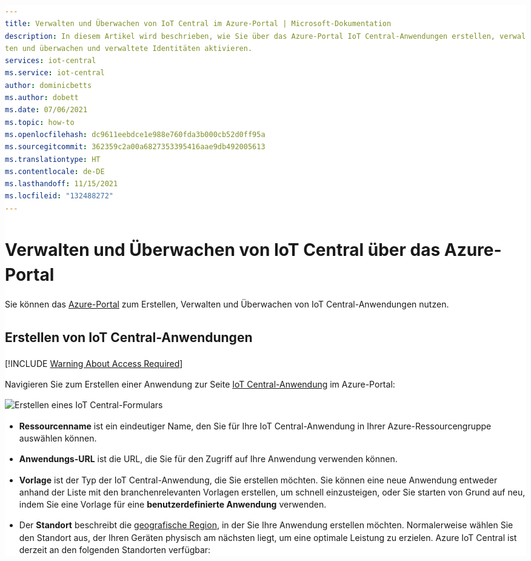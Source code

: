 ```yaml
---
title: Verwalten und Überwachen von IoT Central im Azure-Portal | Microsoft-Dokumentation
description: In diesem Artikel wird beschrieben, wie Sie über das Azure-Portal IoT Central-Anwendungen erstellen, verwalten und überwachen und verwaltete Identitäten aktivieren.
services: iot-central
ms.service: iot-central
author: dominicbetts
ms.author: dobett
ms.date: 07/06/2021
ms.topic: how-to
ms.openlocfilehash: dc9611eebdce1e988e760fda3b000cb52d0ff95a
ms.sourcegitcommit: 362359c2a00a6827353395416aae9db492005613
ms.translationtype: HT
ms.contentlocale: de-DE
ms.lasthandoff: 11/15/2021
ms.locfileid: "132488272"
---
```

# <a name="manage-and-monitor-iot-central-from-the-azure-portal"></a>Verwalten und Überwachen von IoT Central über das Azure-Portal

Sie können das [Azure-Portal](https://portal.azure.com) zum Erstellen, Verwalten und Überwachen von IoT Central-Anwendungen nutzen.

## <a name="create-iot-central-applications"></a>Erstellen von IoT Central-Anwendungen

[!INCLUDE [Warning About Access Required](../../../includes/iot-central-warning-contribitorrequireaccess.md)]

Navigieren Sie zum Erstellen einer Anwendung zur Seite [IoT Central-Anwendung](https://ms.portal.azure.com/#create/Microsoft.IoTCentral) im Azure-Portal:

![Erstellen eines IoT Central-Formulars](media/howto-manage-iot-central-from-portal/create-form.png)

* **Ressourcenname** ist ein eindeutiger Name, den Sie für Ihre IoT Central-Anwendung in Ihrer Azure-Ressourcengruppe auswählen können.

* **Anwendungs-URL** ist die URL, die Sie für den Zugriff auf Ihre Anwendung verwenden können.

* **Vorlage** ist der Typ der IoT Central-Anwendung, die Sie erstellen möchten. Sie können eine neue Anwendung entweder anhand der Liste mit den branchenrelevanten Vorlagen erstellen, um schnell einzusteigen, oder Sie starten von Grund auf neu, indem Sie eine Vorlage für eine **benutzerdefinierte Anwendung** verwenden.

* Der **Standort** beschreibt die [geografische Region](https://azure.microsoft.com/global-infrastructure/geographies/), in der Sie Ihre Anwendung erstellen möchten. Normalerweise wählen Sie den Standort aus, der Ihren Geräten physisch am nächsten liegt, um eine optimale Leistung zu erzielen. Azure IoT Central ist derzeit an den folgenden Standorten verfügbar:
    